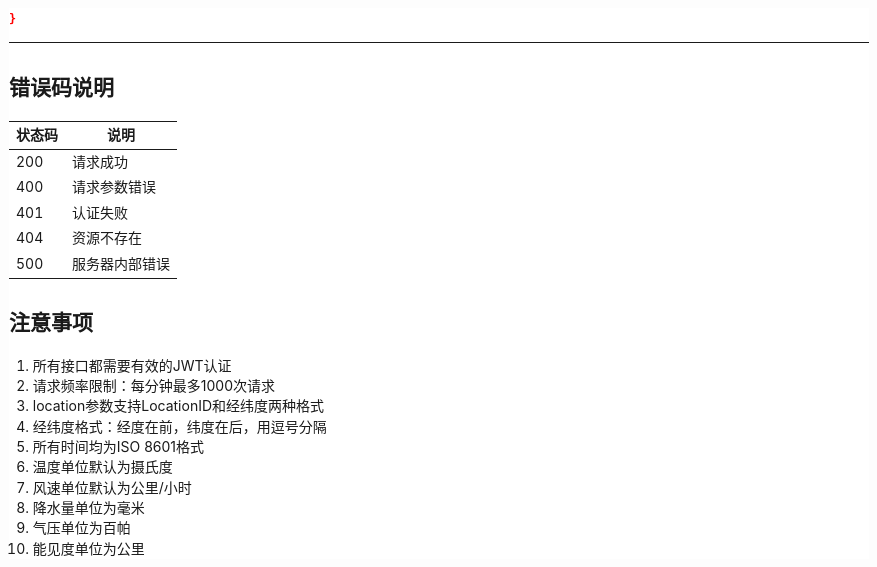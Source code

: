 ```json
}
```

---

## 错误码说明

| 状态码 | 说明 |
|--------|------|
| 200 | 请求成功 |
| 400 | 请求参数错误 |
| 401 | 认证失败 |
| 404 | 资源不存在 |
| 500 | 服务器内部错误 |

## 注意事项

1. 所有接口都需要有效的JWT认证
2. 请求频率限制：每分钟最多1000次请求
3. location参数支持LocationID和经纬度两种格式
4. 经纬度格式：经度在前，纬度在后，用逗号分隔
5. 所有时间均为ISO 8601格式
6. 温度单位默认为摄氏度
7. 风速单位默认为公里/小时
8. 降水量单位为毫米
9. 气压单位为百帕
10. 能见度单位为公里